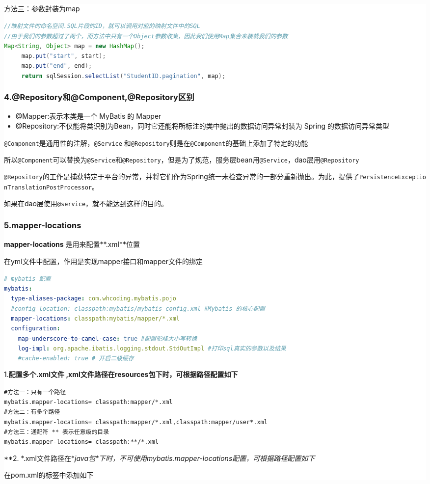 方法三：参数封装为map

```java
//映射文件的命名空间.SQL片段的ID，就可以调用对应的映射文件中的SQL
//由于我们的参数超过了两个，而方法中只有一个Object参数收集，因此我们使用Map集合来装载我们的参数
Map<String, Object> map = new HashMap();
     map.put("start", start);
     map.put("end", end);
     return sqlSession.selectList("StudentID.pagination", map);
```

### 4.@Repository和@Component,@Repository区别

 * @Mapper:表示本类是一个 MyBatis 的 Mapper
 * @Repository:不仅能将类识别为Bean，同时它还能将所标注的类中抛出的数据访问异常封装为 Spring 的数据访问异常类型

`@Component`是通用性的注解，`@Service` 和`@Repository`则是在`@Component`的基础上添加了特定的功能

所以`@Component`可以替换为`@Service`和`@Repository`，但是为了规范，服务层bean用`@Service`，dao层用`@Repository`

`@Repository`的工作是捕获特定于平台的异常，并将它们作为Spring统一未检查异常的一部分重新抛出。为此，提供了`PersistenceExceptionTranslationPostProcessor`。

如果在dao层使用`@service`，就不能达到这样的目的。

### 5.**mapper-locations**

**mapper-locations** 是用来配置**.xml**位置

在yml文件中配置，作用是实现mapper接口和mapper文件的绑定

```yml
# mybatis 配置
mybatis:
  type-aliases-package: com.whcoding.mybatis.pojo
  #config-location: classpath:mybatis/mybatis-config.xml #Mybatis 的核心配置
  mapper-locations: classpath:mybatis/mapper/*.xml
  configuration:
    map-underscore-to-camel-case: true #配置驼峰大小写转换
    log-impl: org.apache.ibatis.logging.stdout.StdOutImpl #打印sql真实的参数以及结果
    #cache-enabled: true # 开启二级缓存
```

1.**配置多个.xml文件 ,xml文件路径在resources包下时，可根据路径配置如下**

```properties
#方法一：只有一个路径
mybatis.mapper-locations= classpath:mapper/*.xml
#方法二：有多个路径
mybatis.mapper-locations= classpath:mapper/*.xml,classpath:mapper/user*.xml
#方法三：通配符 ** 表示任意级的目录
mybatis.mapper-locations= classpath:**/*.xml
```

**2. \*.xml文件路径在\**java包\**下时，不可使用mybatis.mapper-locations配置，可根据路径配置如下**

在pom.xml的<build>标签中添加如下
